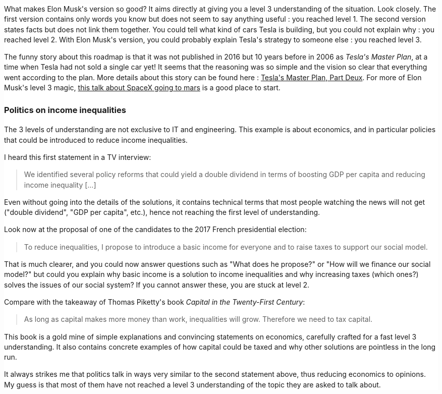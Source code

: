 What makes Elon Musk's version so good? It aims directly at giving you a level 3 understanding of the situation.
Look closely. The first version contains only words you know but does not seem to say anything useful : you reached level 1.
The second version states facts but does not link them together. You could tell what kind of cars Tesla is building, but you could not explain why : you reached level 2. 
With Elon Musk's version, you could probably explain Tesla's strategy to someone else : you reached level 3.

The funny story about this roadmap is that it was not published in 2016 but 10 years before in 2006 as *Tesla's Master Plan*, at a time when Tesla had not sold a single car yet!
It seems that the reasoning was so simple and the vision so clear that everything went according to the plan.
More details about this story can be found here : [Tesla's Master Plan, Part Deux](https://www.tesla.com/blog/master-plan-part-deux).
For more of Elon Musk's level 3 magic, [this talk about SpaceX going to mars](https://www.youtube.com/watch?v=SPblvFBnEDk) is a good place to start.


### Politics on income inequalities

The 3 levels of understanding are not exclusive to IT and engineering.
This example is about economics, and in particular policies that could be introduced to reduce income inequalities.

I heard this first statement in a TV interview:

> We identified several policy reforms that could yield a double dividend in terms of boosting GDP per capita and reducing income inequality [...]

Even without going into the details of the solutions, it contains technical terms that most people watching the news will not get ("double dividend", "GDP per capita", etc.), hence not reaching the first level of understanding.

Look now at the proposal of one of the candidates to the 2017 French presidential election:

> To reduce inequalities, I propose to introduce a basic income for everyone and to raise taxes to support our social model.

That is much clearer, and you could now answer questions such as "What does he propose?" or "How will we finance our social model?" but could you explain why basic income is a solution to income inequalities and why increasing taxes (which ones?) solves the issues of our social system?
If you cannot answer these, you are stuck at level 2.

Compare with the takeaway of Thomas Piketty's book *Capital in the Twenty-First Century*:

> As long as capital makes more money than work, inequalities will grow. Therefore we need to tax capital.

This book is a gold mine of simple explanations and convincing statements on economics, carefully crafted for a fast level 3 understanding.
It also contains concrete examples of how capital could be taxed and why other solutions are pointless in the long run.

It always strikes me that politics talk in ways very similar to the second statement above, thus reducing economics to opinions.
My guess is that most of them have not reached a level 3 understanding of the topic they are asked to talk about.
